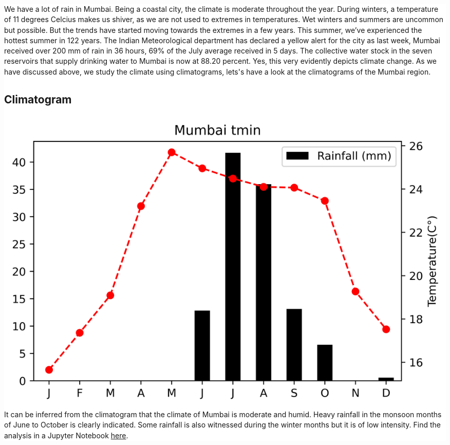 
We have a lot of rain in Mumbai. Being a coastal city, the climate is moderate throughout the year. During winters, a temperature of 11 degrees Celcius makes us shiver, as we are not used to extremes in temperatures. Wet winters and summers are uncommon but possible. But the trends have started moving towards the extremes in a few years. This summer, we’ve experienced the hottest summer in 122 years. The Indian Meteorological department has declared a yellow alert for the city as last week, Mumbai received over 200 mm of rain in 36 hours, 69% of the July average received in 5 days. The collective water stock in the seven reservoirs that supply drinking water to Mumbai is now at 88.20 percent. Yes, this very evidently depicts climate change.  As we have discussed above, we study the climate using climatograms, lets's have a look at the climatograms of the Mumbai region.






## Climatogram

![Climatogram](Galaxy_Climate_Change_Blog_2_Img4.png)
It can be inferred from the climatogram that the climate of Mumbai is moderate and humid. Heavy rainfall in the monsoon months of June to October is clearly indicated. 
Some rainfall is also witnessed during the winter months but it is of low intensity.
Find the analysis in a Jupyter Notebook [here](https://github.com/Quickbeasts51429/CLIMATOGRAPH/blob/main/Climography%202%20(1).ipynb).

